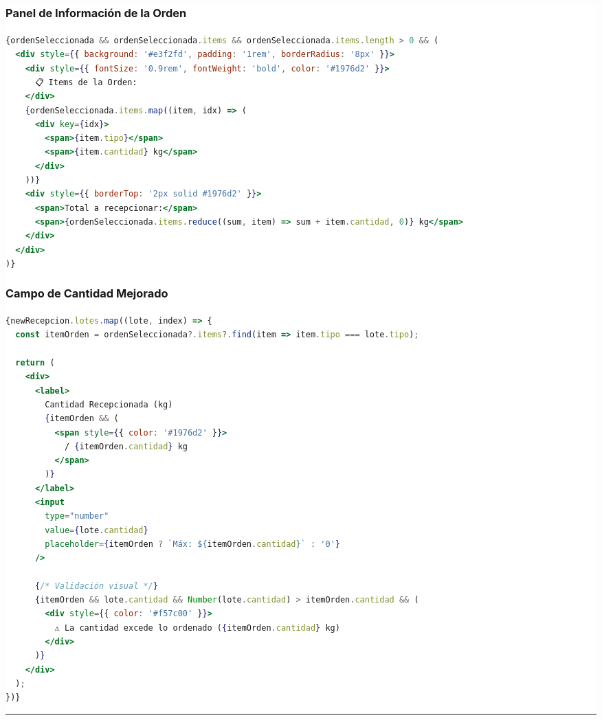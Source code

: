 ### Panel de Información de la Orden
```jsx
{ordenSeleccionada && ordenSeleccionada.items && ordenSeleccionada.items.length > 0 && (
  <div style={{ background: '#e3f2fd', padding: '1rem', borderRadius: '8px' }}>
    <div style={{ fontSize: '0.9rem', fontWeight: 'bold', color: '#1976d2' }}>
      📋 Items de la Orden:
    </div>
    {ordenSeleccionada.items.map((item, idx) => (
      <div key={idx}>
        <span>{item.tipo}</span>
        <span>{item.cantidad} kg</span>
      </div>
    ))}
    <div style={{ borderTop: '2px solid #1976d2' }}>
      <span>Total a recepcionar:</span>
      <span>{ordenSeleccionada.items.reduce((sum, item) => sum + item.cantidad, 0)} kg</span>
    </div>
  </div>
)}
```

### Campo de Cantidad Mejorado
```jsx
{newRecepcion.lotes.map((lote, index) => {
  const itemOrden = ordenSeleccionada?.items?.find(item => item.tipo === lote.tipo);
  
  return (
    <div>
      <label>
        Cantidad Recepcionada (kg)
        {itemOrden && (
          <span style={{ color: '#1976d2' }}>
            / {itemOrden.cantidad} kg
          </span>
        )}
      </label>
      <input 
        type="number"
        value={lote.cantidad}
        placeholder={itemOrden ? `Máx: ${itemOrden.cantidad}` : '0'}
      />
      
      {/* Validación visual */}
      {itemOrden && lote.cantidad && Number(lote.cantidad) > itemOrden.cantidad && (
        <div style={{ color: '#f57c00' }}>
          ⚠️ La cantidad excede lo ordenado ({itemOrden.cantidad} kg)
        </div>
      )}
    </div>
  );
})}
```

---